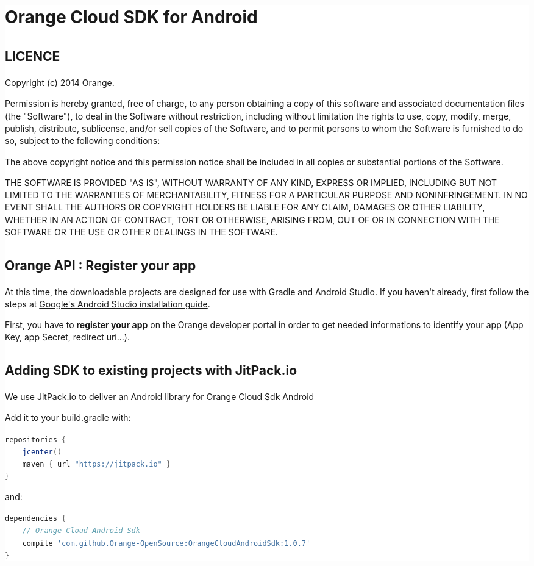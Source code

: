 Orange Cloud SDK for Android
============================

LICENCE
-------
Copyright (c) 2014 Orange.

Permission is hereby granted, free of charge, to any person obtaining a copy
of this software and associated documentation files (the "Software"), to deal
in the Software without restriction, including without limitation the rights
to use, copy, modify, merge, publish, distribute, sublicense, and/or sell
copies of the Software, and to permit persons to whom the Software is
furnished to do so, subject to the following conditions:

The above copyright notice and this permission notice shall be included in
all copies or substantial portions of the Software.

THE SOFTWARE IS PROVIDED "AS IS", WITHOUT WARRANTY OF ANY KIND, EXPRESS OR
IMPLIED, INCLUDING BUT NOT LIMITED TO THE WARRANTIES OF MERCHANTABILITY,
FITNESS FOR A PARTICULAR PURPOSE AND NONINFRINGEMENT. IN NO EVENT SHALL THE
AUTHORS OR COPYRIGHT HOLDERS BE LIABLE FOR ANY CLAIM, DAMAGES OR OTHER
LIABILITY, WHETHER IN AN ACTION OF CONTRACT, TORT OR OTHERWISE, ARISING FROM,
OUT OF OR IN CONNECTION WITH THE SOFTWARE OR THE USE OR OTHER DEALINGS IN THE
SOFTWARE.


Orange API : Register your app
------------------------------
At this time, the downloadable projects are designed for use with Gradle and Android Studio. If you haven't already, first follow the steps at [Google's Android Studio installation guide](http://developer.android.com/sdk/installing/index.html?pkg=studio).

First,  you have to **register your app** on the [Orange developer portal](http://api.orange.com) in order to get needed informations to identify your app (App Key, app Secret, redirect uri...).

Adding SDK to existing projects with JitPack.io
-----------------------------------------------

We use JitPack.io to deliver an Android library for [Orange Cloud Sdk Android](https://jitpack.io/#Orange-OpenSource/OrangeCloudAndroidSdk/1.0.7)

Add it to your build.gradle with:

```gradle
repositories {   
    jcenter()
    maven { url "https://jitpack.io" }
}
```
and:

```gradle
dependencies {
    // Orange Cloud Android Sdk
    compile 'com.github.Orange-OpenSource:OrangeCloudAndroidSdk:1.0.7'
}
```

